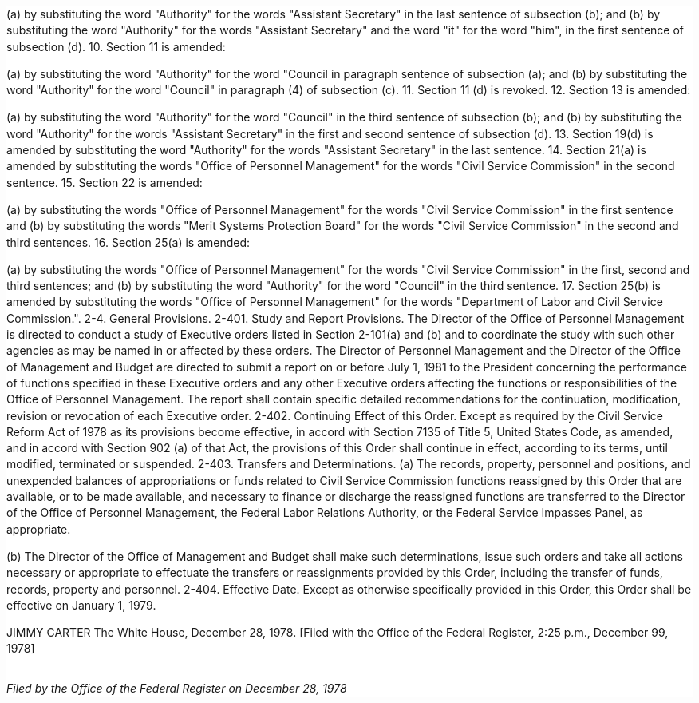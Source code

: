 (a) by substituting the word "Authority" for the words "Assistant Secretary" in the last sentence of subsection (b); and
(b) by substituting the word "Authority" for the words "Assistant Secretary" and the word "it" for the word "him", in the first sentence of subsection (d). 10. Section 11 is amended:

(a) by substituting the word "Authority" for the word "Council in paragraph sentence of subsection (a); and
(b) by substituting the word "Authority" for the word "Council" in paragraph (4) of subsection (c).
11. Section 11 (d) is revoked.
12. Section 13 is amended:

(a) by substituting the word "Authority" for the word "Council" in the third sentence of subsection (b); and
(b) by substituting the word "Authority" for the words "Assistant Secretary" in the first and second sentence of subsection (d).
13. Section 19(d) is amended by substituting the word "Authority" for the words "Assistant Secretary" in the last sentence.
14. Section 21(a) is amended by substituting the words "Office of Personnel Management" for the words "Civil Service Commission" in the second sentence. 15. Section 22 is amended:

(a) by substituting the words "Office of Personnel Management" for the words "Civil Service Commission" in the first sentence and
(b) by substituting the words "Merit Systems Protection Board" for the words "Civil Service Commission" in the second and third sentences.
16. Section 25(a) is amended:

(a) by substituting the words "Office of Personnel Management" for the words "Civil Service Commission" in the first, second and third sentences; and
(b) by substituting the word "Authority" for the word "Council" in the third sentence.
17. Section 25(b) is amended by substituting the words "Office of Personnel Management" for the words "Department of Labor and Civil Service Commission.".
2-4. General Provisions.
2-401. Study and Report Provisions. The Director of the Office of Personnel Management is directed to conduct a study of Executive orders listed in Section 2-101(a) and (b) and to coordinate the study with such other agencies as may be named in or affected by these orders. The Director of Personnel Management and the Director of the Office of Management and Budget are directed to submit a report on or before July 1, 1981 to the President concerning the performance of functions specified in these Executive orders and any other Executive orders affecting the functions or responsibilities of the Office of Personnel Management. The report shall contain specific detailed recommendations for the continuation, modification, revision or revocation of each Executive order.
2-402. Continuing Effect of this Order. Except as required by the Civil Service Reform Act of 1978 as its provisions become effective, in accord with Section 7135 of Title 5, United States Code, as amended, and in accord with Section 902 (a) of that Act, the provisions of this Order shall continue in effect, according to its terms, until modified, terminated or suspended.
2-403. Transfers and Determinations. (a) The records, property, personnel and positions, and unexpended balances of appropriations or funds related to Civil Service Commission functions reassigned by this Order that are available, or to be made available, and necessary to finance or discharge the reassigned functions are transferred to the Director of the Office of Personnel Management, the Federal Labor Relations Authority, or the Federal Service Impasses Panel, as appropriate.

(b) The Director of the Office of Management and Budget shall make such determinations, issue such orders and take all actions necessary or appropriate to effectuate the transfers or reassignments provided by this Order, including the transfer of funds, records, property and personnel.
2-404. Effective Date. Except as otherwise specifically provided in this Order, this Order shall be effective on January 1, 1979.

JIMMY CARTER
The White House,
December 28, 1978.
[Filed with the Office of the Federal Register, 2:25 p.m., December 99, 1978]

---

*Filed by the Office of the Federal Register on December 28, 1978*
